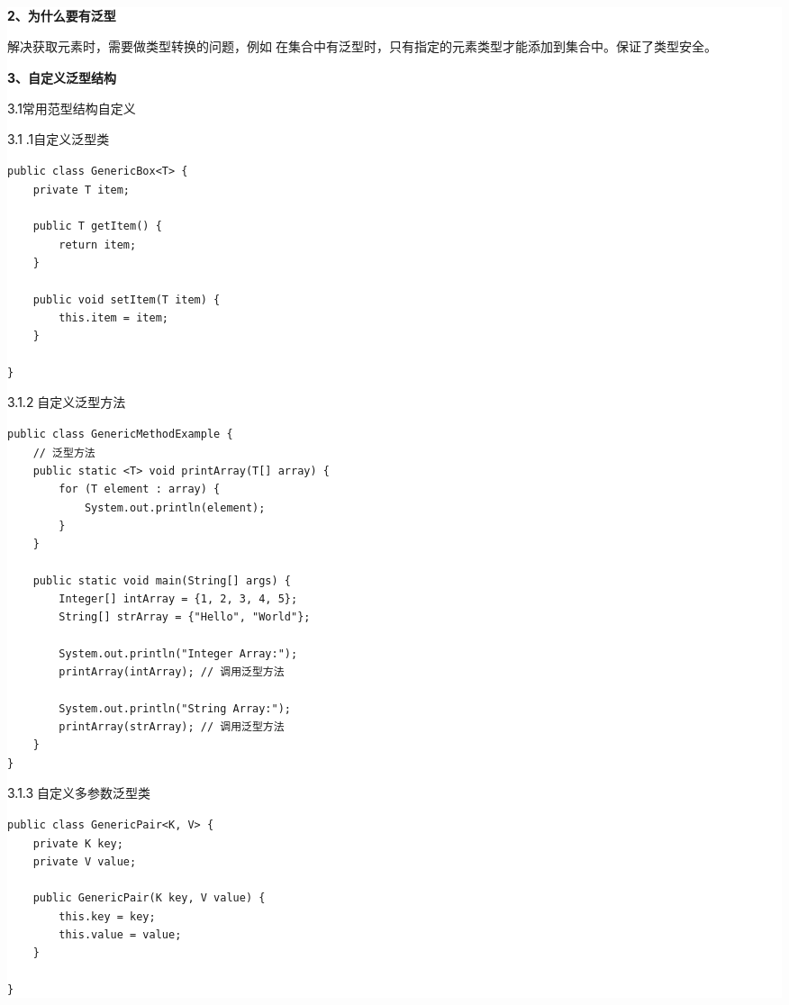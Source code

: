 

**2、为什么要有泛型**

解决获取元素时，需要做类型转换的问题，例如 在集合中有泛型时，只有指定的元素类型才能添加到集合中。保证了类型安全。



**3、自定义泛型结构**

3.1常用范型结构自定义

3.1 .1自定义泛型类

```
public class GenericBox<T> {
    private T item;
	
    public T getItem() {
        return item;
    }

    public void setItem(T item) {
        this.item = item;
    }

}
```

3.1.2 自定义泛型方法

```
public class GenericMethodExample {
    // 泛型方法
    public static <T> void printArray(T[] array) {
        for (T element : array) {
            System.out.println(element);
        }
    }

    public static void main(String[] args) {
        Integer[] intArray = {1, 2, 3, 4, 5};
        String[] strArray = {"Hello", "World"};

        System.out.println("Integer Array:");
        printArray(intArray); // 调用泛型方法

        System.out.println("String Array:");
        printArray(strArray); // 调用泛型方法
    }
}
```

3.1.3 自定义多参数泛型类

```
public class GenericPair<K, V> {
    private K key;
    private V value;

    public GenericPair(K key, V value) {
        this.key = key;
        this.value = value;
    }

}
```
